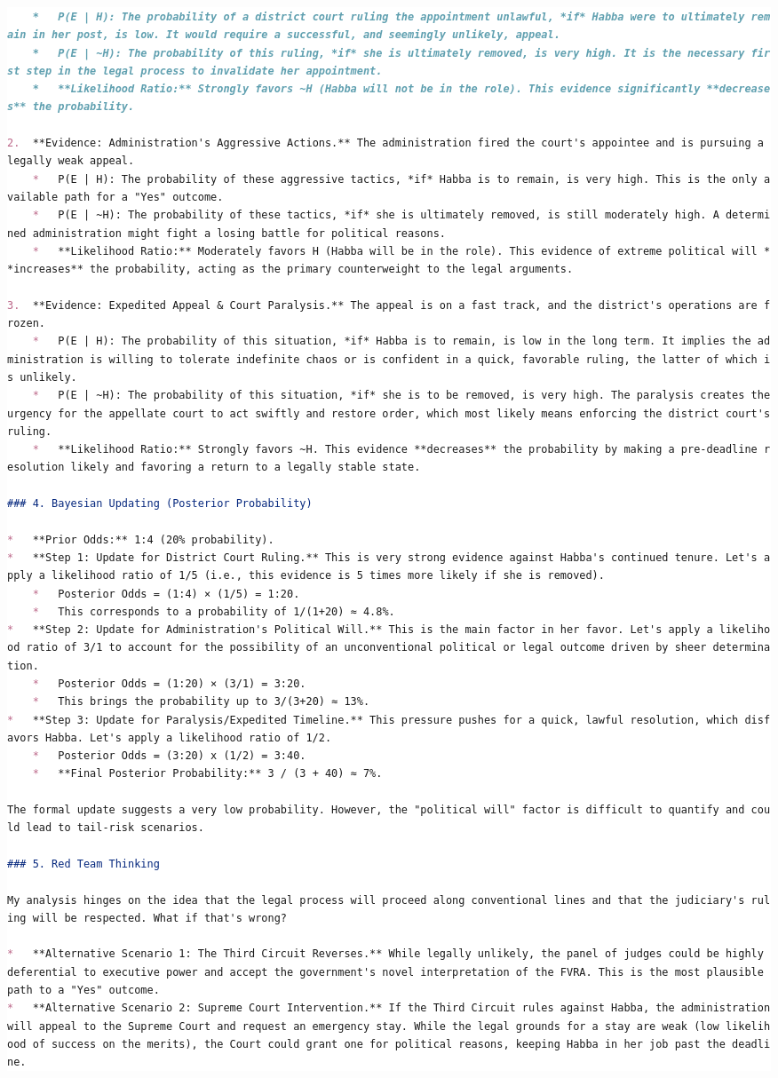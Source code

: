 ```md
    *   P(E | H): The probability of a district court ruling the appointment unlawful, *if* Habba were to ultimately remain in her post, is low. It would require a successful, and seemingly unlikely, appeal.
    *   P(E | ~H): The probability of this ruling, *if* she is ultimately removed, is very high. It is the necessary first step in the legal process to invalidate her appointment.
    *   **Likelihood Ratio:** Strongly favors ~H (Habba will not be in the role). This evidence significantly **decreases** the probability.

2.  **Evidence: Administration's Aggressive Actions.** The administration fired the court's appointee and is pursuing a legally weak appeal.
    *   P(E | H): The probability of these aggressive tactics, *if* Habba is to remain, is very high. This is the only available path for a "Yes" outcome.
    *   P(E | ~H): The probability of these tactics, *if* she is ultimately removed, is still moderately high. A determined administration might fight a losing battle for political reasons.
    *   **Likelihood Ratio:** Moderately favors H (Habba will be in the role). This evidence of extreme political will **increases** the probability, acting as the primary counterweight to the legal arguments.

3.  **Evidence: Expedited Appeal & Court Paralysis.** The appeal is on a fast track, and the district's operations are frozen.
    *   P(E | H): The probability of this situation, *if* Habba is to remain, is low in the long term. It implies the administration is willing to tolerate indefinite chaos or is confident in a quick, favorable ruling, the latter of which is unlikely.
    *   P(E | ~H): The probability of this situation, *if* she is to be removed, is very high. The paralysis creates the urgency for the appellate court to act swiftly and restore order, which most likely means enforcing the district court's ruling.
    *   **Likelihood Ratio:** Strongly favors ~H. This evidence **decreases** the probability by making a pre-deadline resolution likely and favoring a return to a legally stable state.

### 4. Bayesian Updating (Posterior Probability)

*   **Prior Odds:** 1:4 (20% probability).
*   **Step 1: Update for District Court Ruling.** This is very strong evidence against Habba's continued tenure. Let's apply a likelihood ratio of 1/5 (i.e., this evidence is 5 times more likely if she is removed).
    *   Posterior Odds = (1:4) × (1/5) = 1:20.
    *   This corresponds to a probability of 1/(1+20) ≈ 4.8%.
*   **Step 2: Update for Administration's Political Will.** This is the main factor in her favor. Let's apply a likelihood ratio of 3/1 to account for the possibility of an unconventional political or legal outcome driven by sheer determination.
    *   Posterior Odds = (1:20) × (3/1) = 3:20.
    *   This brings the probability up to 3/(3+20) ≈ 13%.
*   **Step 3: Update for Paralysis/Expedited Timeline.** This pressure pushes for a quick, lawful resolution, which disfavors Habba. Let's apply a likelihood ratio of 1/2.
    *   Posterior Odds = (3:20) x (1/2) = 3:40.
    *   **Final Posterior Probability:** 3 / (3 + 40) ≈ 7%.

The formal update suggests a very low probability. However, the "political will" factor is difficult to quantify and could lead to tail-risk scenarios.

### 5. Red Team Thinking

My analysis hinges on the idea that the legal process will proceed along conventional lines and that the judiciary's ruling will be respected. What if that's wrong?

*   **Alternative Scenario 1: The Third Circuit Reverses.** While legally unlikely, the panel of judges could be highly deferential to executive power and accept the government's novel interpretation of the FVRA. This is the most plausible path to a "Yes" outcome.
*   **Alternative Scenario 2: Supreme Court Intervention.** If the Third Circuit rules against Habba, the administration will appeal to the Supreme Court and request an emergency stay. While the legal grounds for a stay are weak (low likelihood of success on the merits), the Court could grant one for political reasons, keeping Habba in her job past the deadline.
```